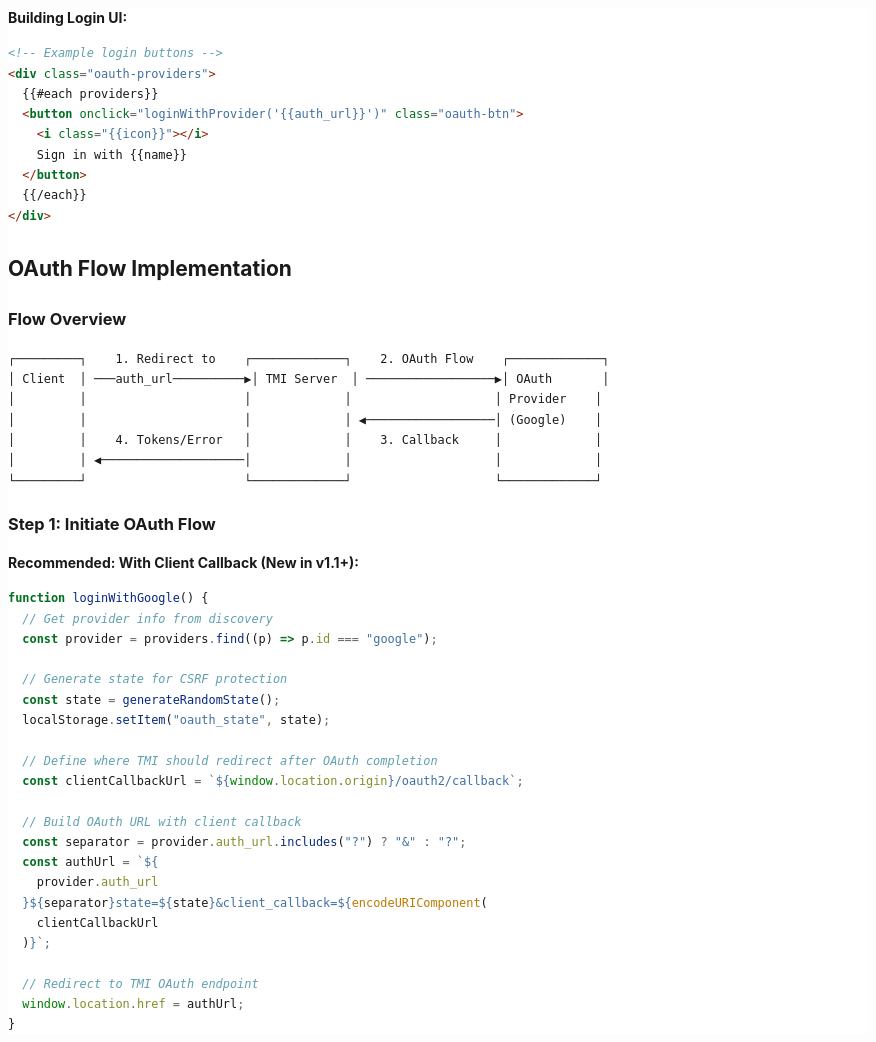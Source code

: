 **Building Login UI:**

```html
<!-- Example login buttons -->
<div class="oauth-providers">
  {{#each providers}}
  <button onclick="loginWithProvider('{{auth_url}}')" class="oauth-btn">
    <i class="{{icon}}"></i>
    Sign in with {{name}}
  </button>
  {{/each}}
</div>
```

## OAuth Flow Implementation

### Flow Overview

```
┌─────────┐    1. Redirect to    ┌─────────────┐    2. OAuth Flow    ┌─────────────┐
│ Client  │ ───auth_url──────────▶│ TMI Server  │ ──────────────────▶│ OAuth       │
│         │                      │             │                    │ Provider    │
│         │                      │             │ ◀──────────────────│ (Google)    │
│         │    4. Tokens/Error   │             │    3. Callback     │             │
│         │ ◀────────────────────│             │                    │             │
└─────────┘                      └─────────────┘                    └─────────────┘
```

### Step 1: Initiate OAuth Flow

**Recommended: With Client Callback (New in v1.1+):**

```javascript
function loginWithGoogle() {
  // Get provider info from discovery
  const provider = providers.find((p) => p.id === "google");

  // Generate state for CSRF protection
  const state = generateRandomState();
  localStorage.setItem("oauth_state", state);

  // Define where TMI should redirect after OAuth completion
  const clientCallbackUrl = `${window.location.origin}/oauth2/callback`;

  // Build OAuth URL with client callback
  const separator = provider.auth_url.includes("?") ? "&" : "?";
  const authUrl = `${
    provider.auth_url
  }${separator}state=${state}&client_callback=${encodeURIComponent(
    clientCallbackUrl
  )}`;

  // Redirect to TMI OAuth endpoint
  window.location.href = authUrl;
}
```
